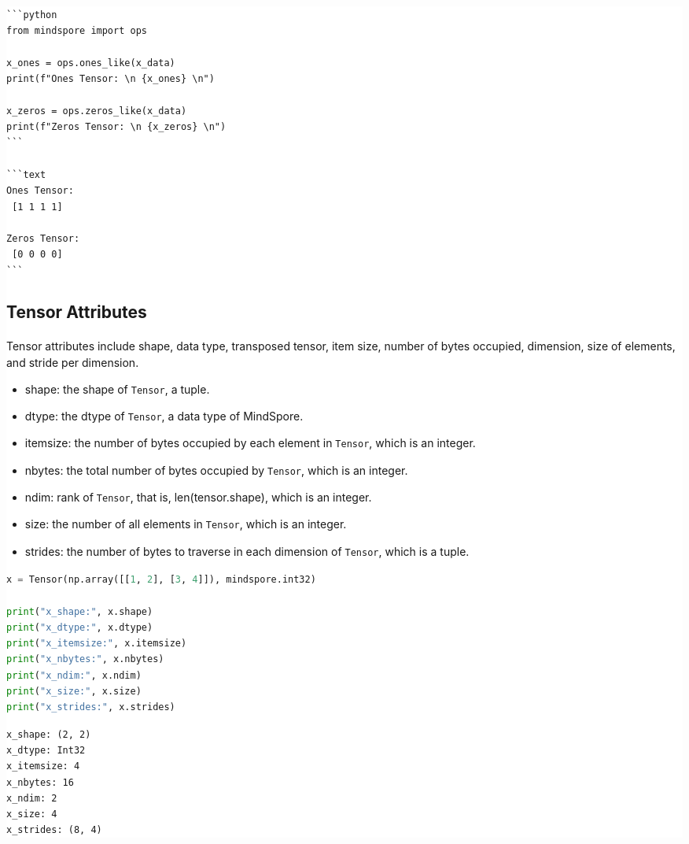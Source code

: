     ```python
    from mindspore import ops

    x_ones = ops.ones_like(x_data)
    print(f"Ones Tensor: \n {x_ones} \n")

    x_zeros = ops.zeros_like(x_data)
    print(f"Zeros Tensor: \n {x_zeros} \n")
    ```

    ```text
    Ones Tensor:
     [1 1 1 1]

    Zeros Tensor:
     [0 0 0 0]
    ```

## Tensor Attributes

Tensor attributes include shape, data type, transposed tensor, item size, number of bytes occupied, dimension, size of elements, and stride per dimension.

- shape: the shape of `Tensor`, a tuple.

- dtype: the dtype of `Tensor`, a data type of MindSpore.

- itemsize: the number of bytes occupied by each element in `Tensor`, which is an integer.

- nbytes: the total number of bytes occupied by `Tensor`, which is an integer.

- ndim: rank of `Tensor`, that is, len(tensor.shape), which is an integer.

- size: the number of all elements in `Tensor`, which is an integer.

- strides: the number of bytes to traverse in each dimension of `Tensor`, which is a tuple.

```python
x = Tensor(np.array([[1, 2], [3, 4]]), mindspore.int32)

print("x_shape:", x.shape)
print("x_dtype:", x.dtype)
print("x_itemsize:", x.itemsize)
print("x_nbytes:", x.nbytes)
print("x_ndim:", x.ndim)
print("x_size:", x.size)
print("x_strides:", x.strides)
```

```text
x_shape: (2, 2)
x_dtype: Int32
x_itemsize: 4
x_nbytes: 16
x_ndim: 2
x_size: 4
x_strides: (8, 4)
```
